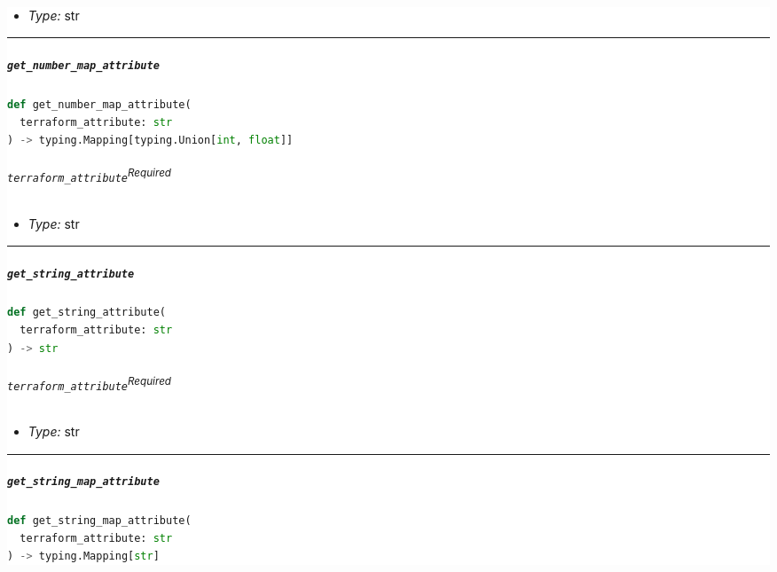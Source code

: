 - *Type:* str

---

##### `get_number_map_attribute` <a name="get_number_map_attribute" id="@cdktf/provider-opentelekomcloud.dataOpentelekomcloudTaurusdbMysqlFlavorsV3.DataOpentelekomcloudTaurusdbMysqlFlavorsV3.getNumberMapAttribute"></a>

```python
def get_number_map_attribute(
  terraform_attribute: str
) -> typing.Mapping[typing.Union[int, float]]
```

###### `terraform_attribute`<sup>Required</sup> <a name="terraform_attribute" id="@cdktf/provider-opentelekomcloud.dataOpentelekomcloudTaurusdbMysqlFlavorsV3.DataOpentelekomcloudTaurusdbMysqlFlavorsV3.getNumberMapAttribute.parameter.terraformAttribute"></a>

- *Type:* str

---

##### `get_string_attribute` <a name="get_string_attribute" id="@cdktf/provider-opentelekomcloud.dataOpentelekomcloudTaurusdbMysqlFlavorsV3.DataOpentelekomcloudTaurusdbMysqlFlavorsV3.getStringAttribute"></a>

```python
def get_string_attribute(
  terraform_attribute: str
) -> str
```

###### `terraform_attribute`<sup>Required</sup> <a name="terraform_attribute" id="@cdktf/provider-opentelekomcloud.dataOpentelekomcloudTaurusdbMysqlFlavorsV3.DataOpentelekomcloudTaurusdbMysqlFlavorsV3.getStringAttribute.parameter.terraformAttribute"></a>

- *Type:* str

---

##### `get_string_map_attribute` <a name="get_string_map_attribute" id="@cdktf/provider-opentelekomcloud.dataOpentelekomcloudTaurusdbMysqlFlavorsV3.DataOpentelekomcloudTaurusdbMysqlFlavorsV3.getStringMapAttribute"></a>

```python
def get_string_map_attribute(
  terraform_attribute: str
) -> typing.Mapping[str]
```
